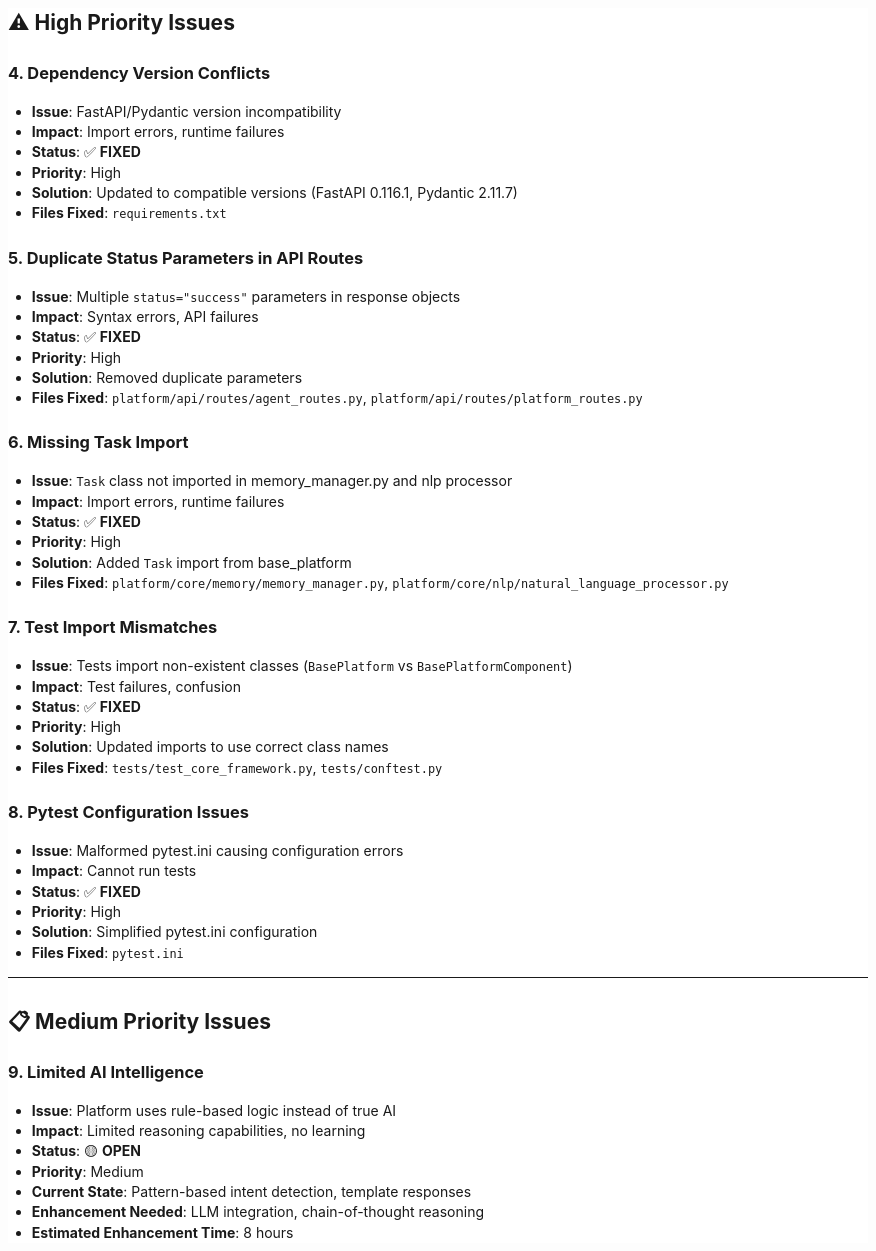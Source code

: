 ## ⚠️ High Priority Issues

### 4. Dependency Version Conflicts
- **Issue**: FastAPI/Pydantic version incompatibility
- **Impact**: Import errors, runtime failures
- **Status**: ✅ **FIXED**
- **Priority**: High
- **Solution**: Updated to compatible versions (FastAPI 0.116.1, Pydantic 2.11.7)
- **Files Fixed**: `requirements.txt`

### 5. Duplicate Status Parameters in API Routes
- **Issue**: Multiple `status="success"` parameters in response objects
- **Impact**: Syntax errors, API failures
- **Status**: ✅ **FIXED**
- **Priority**: High
- **Solution**: Removed duplicate parameters
- **Files Fixed**: `platform/api/routes/agent_routes.py`, `platform/api/routes/platform_routes.py`

### 6. Missing Task Import
- **Issue**: `Task` class not imported in memory_manager.py and nlp processor
- **Impact**: Import errors, runtime failures
- **Status**: ✅ **FIXED**
- **Priority**: High
- **Solution**: Added `Task` import from base_platform
- **Files Fixed**: `platform/core/memory/memory_manager.py`, `platform/core/nlp/natural_language_processor.py`

### 7. Test Import Mismatches
- **Issue**: Tests import non-existent classes (`BasePlatform` vs `BasePlatformComponent`)
- **Impact**: Test failures, confusion
- **Status**: ✅ **FIXED**
- **Priority**: High
- **Solution**: Updated imports to use correct class names
- **Files Fixed**: `tests/test_core_framework.py`, `tests/conftest.py`

### 8. Pytest Configuration Issues
- **Issue**: Malformed pytest.ini causing configuration errors
- **Impact**: Cannot run tests
- **Status**: ✅ **FIXED**
- **Priority**: High
- **Solution**: Simplified pytest.ini configuration
- **Files Fixed**: `pytest.ini`

---

## 📋 Medium Priority Issues

### 9. Limited AI Intelligence
- **Issue**: Platform uses rule-based logic instead of true AI
- **Impact**: Limited reasoning capabilities, no learning
- **Status**: 🟡 **OPEN**
- **Priority**: Medium
- **Current State**: Pattern-based intent detection, template responses
- **Enhancement Needed**: LLM integration, chain-of-thought reasoning
- **Estimated Enhancement Time**: 8 hours
